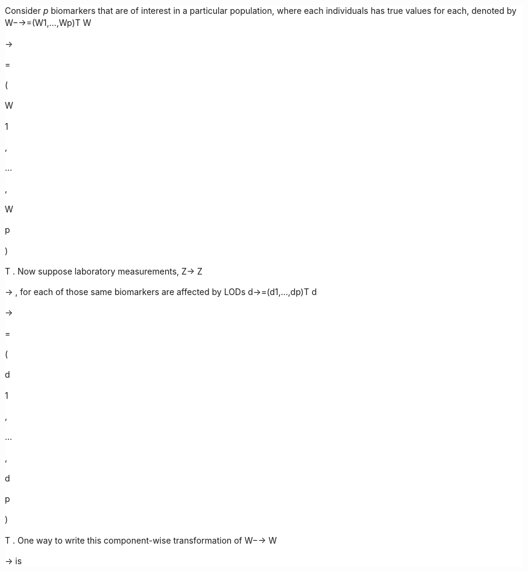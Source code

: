 Consider _p_ biomarkers that are of interest in a particular population, where each individuals has true values for each, denoted by W−→=(W1,…,Wp)T
W

→

=

(

W

1

,

…

,

W

p

)

T
. Now suppose laboratory measurements, Z→
Z

→
, for each of those same biomarkers are affected by LODs d→=(d1,…,dp)T
d

→

=

(

d

1

,

…

,

d

p

)

T
. One way to write this component-wise transformation of W−→
W

→
is
